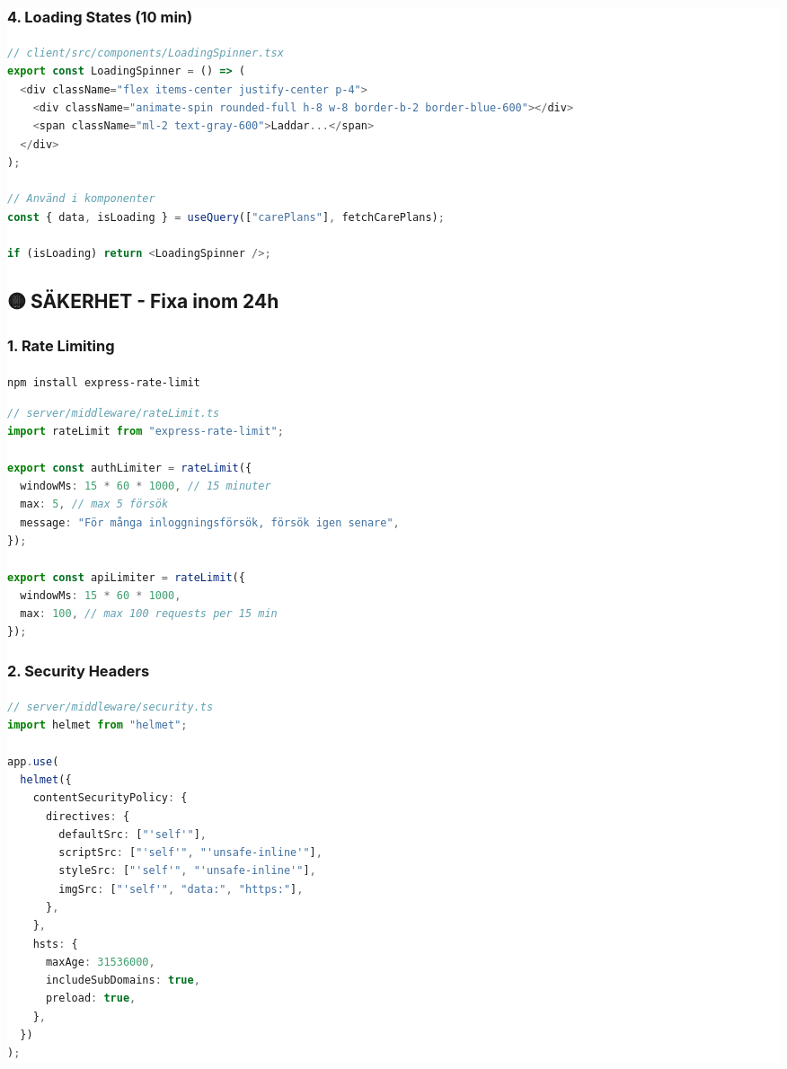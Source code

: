 ### 4. Loading States (10 min)

```typescript
// client/src/components/LoadingSpinner.tsx
export const LoadingSpinner = () => (
  <div className="flex items-center justify-center p-4">
    <div className="animate-spin rounded-full h-8 w-8 border-b-2 border-blue-600"></div>
    <span className="ml-2 text-gray-600">Laddar...</span>
  </div>
);

// Använd i komponenter
const { data, isLoading } = useQuery(["carePlans"], fetchCarePlans);

if (isLoading) return <LoadingSpinner />;
```

## 🟡 SÄKERHET - Fixa inom 24h

### 1. Rate Limiting

```bash
npm install express-rate-limit
```

```typescript
// server/middleware/rateLimit.ts
import rateLimit from "express-rate-limit";

export const authLimiter = rateLimit({
  windowMs: 15 * 60 * 1000, // 15 minuter
  max: 5, // max 5 försök
  message: "För många inloggningsförsök, försök igen senare",
});

export const apiLimiter = rateLimit({
  windowMs: 15 * 60 * 1000,
  max: 100, // max 100 requests per 15 min
});
```

### 2. Security Headers

```typescript
// server/middleware/security.ts
import helmet from "helmet";

app.use(
  helmet({
    contentSecurityPolicy: {
      directives: {
        defaultSrc: ["'self'"],
        scriptSrc: ["'self'", "'unsafe-inline'"],
        styleSrc: ["'self'", "'unsafe-inline'"],
        imgSrc: ["'self'", "data:", "https:"],
      },
    },
    hsts: {
      maxAge: 31536000,
      includeSubDomains: true,
      preload: true,
    },
  })
);
```
